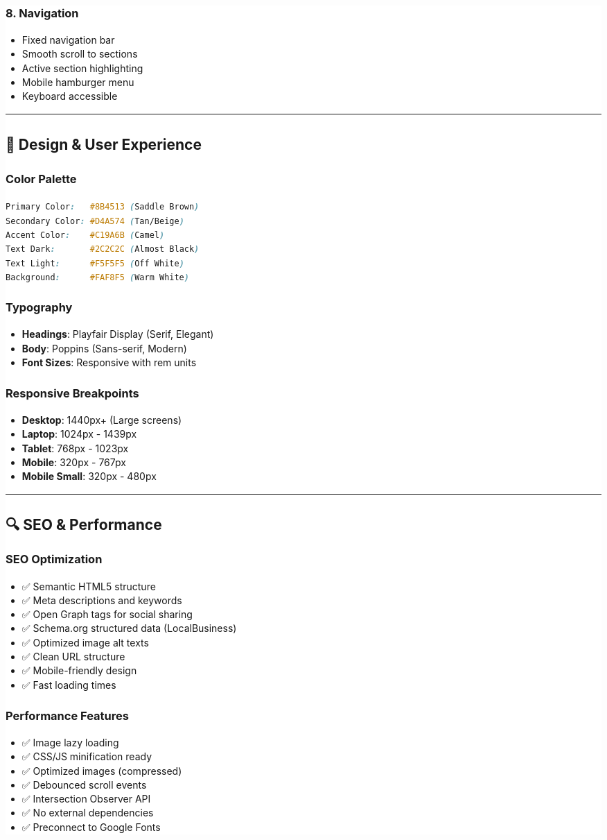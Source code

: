 ### 8. Navigation
- Fixed navigation bar
- Smooth scroll to sections
- Active section highlighting
- Mobile hamburger menu
- Keyboard accessible

---

## 🎨 Design & User Experience

### Color Palette
```css
Primary Color:   #8B4513 (Saddle Brown)
Secondary Color: #D4A574 (Tan/Beige)
Accent Color:    #C19A6B (Camel)
Text Dark:       #2C2C2C (Almost Black)
Text Light:      #F5F5F5 (Off White)
Background:      #FAF8F5 (Warm White)
```

### Typography
- **Headings**: Playfair Display (Serif, Elegant)
- **Body**: Poppins (Sans-serif, Modern)
- **Font Sizes**: Responsive with rem units

### Responsive Breakpoints
- **Desktop**: 1440px+ (Large screens)
- **Laptop**: 1024px - 1439px
- **Tablet**: 768px - 1023px
- **Mobile**: 320px - 767px
- **Mobile Small**: 320px - 480px

---

## 🔍 SEO & Performance

### SEO Optimization
- ✅ Semantic HTML5 structure
- ✅ Meta descriptions and keywords
- ✅ Open Graph tags for social sharing
- ✅ Schema.org structured data (LocalBusiness)
- ✅ Optimized image alt texts
- ✅ Clean URL structure
- ✅ Mobile-friendly design
- ✅ Fast loading times

### Performance Features
- ✅ Image lazy loading
- ✅ CSS/JS minification ready
- ✅ Optimized images (compressed)
- ✅ Debounced scroll events
- ✅ Intersection Observer API
- ✅ No external dependencies
- ✅ Preconnect to Google Fonts
